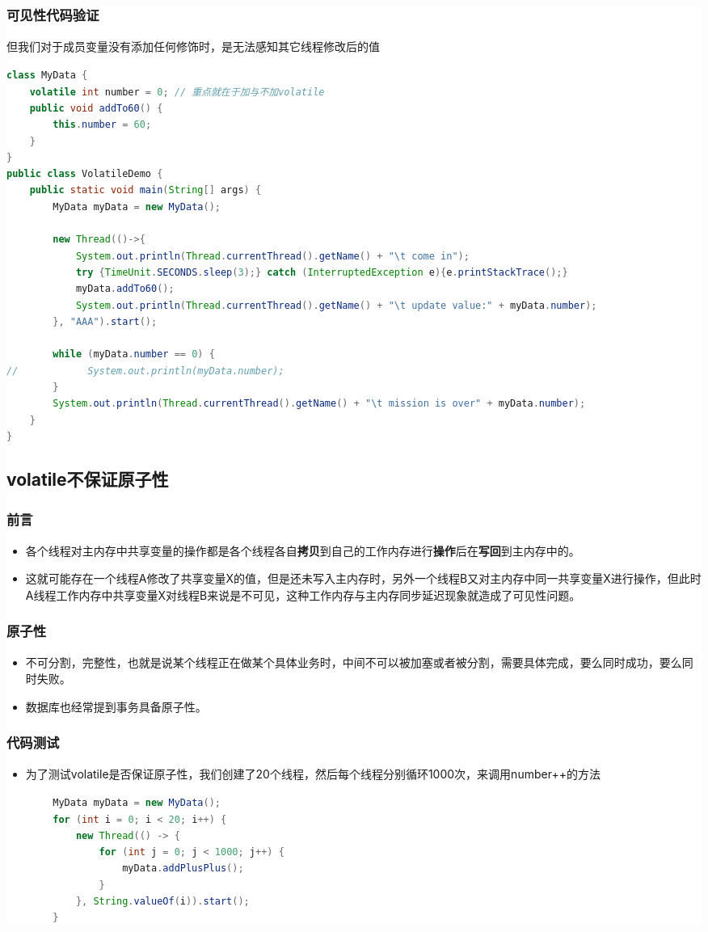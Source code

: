   ### 可见性代码验证

  但我们对于成员变量没有添加任何修饰时，是无法感知其它线程修改后的值

  ```java
  class MyData {
      volatile int number = 0; // 重点就在于加与不加volatile
      public void addTo60() {
          this.number = 60;
      }
  }
  public class VolatileDemo {
      public static void main(String[] args) {
          MyData myData = new MyData();
  
          new Thread(()->{
              System.out.println(Thread.currentThread().getName() + "\t come in");
              try {TimeUnit.SECONDS.sleep(3);} catch (InterruptedException e){e.printStackTrace();}
              myData.addTo60();
              System.out.println(Thread.currentThread().getName() + "\t update value:" + myData.number);
          }, "AAA").start();
  
          while (myData.number == 0) {
  //            System.out.println(myData.number);
          }
          System.out.println(Thread.currentThread().getName() + "\t mission is over" + myData.number);
      }
  }
  ```



## volatile不保证原子性

### 前言

- 各个线程对主内存中共享变量的操作都是各个线程各自**拷贝**到自己的工作内存进行**操作**后在**写回**到主内存中的。

- 这就可能存在一个线程A修改了共享变量X的值，但是还未写入主内存时，另外一个线程B又对主内存中同一共享变量X进行操作，但此时A线程工作内存中共享变量X对线程B来说是不可见，这种工作内存与主内存同步延迟现象就造成了可见性问题。

### 原子性

- 不可分割，完整性，也就是说某个线程正在做某个具体业务时，中间不可以被加塞或者被分割，需要具体完成，要么同时成功，要么同时失败。

- 数据库也经常提到事务具备原子性。

### 代码测试

- 为了测试volatile是否保证原子性，我们创建了20个线程，然后每个线程分别循环1000次，来调用number++的方法

```java
        MyData myData = new MyData();
        for (int i = 0; i < 20; i++) {
            new Thread(() -> {
                for (int j = 0; j < 1000; j++) {
                    myData.addPlusPlus();
                }
            }, String.valueOf(i)).start();
        }
```
